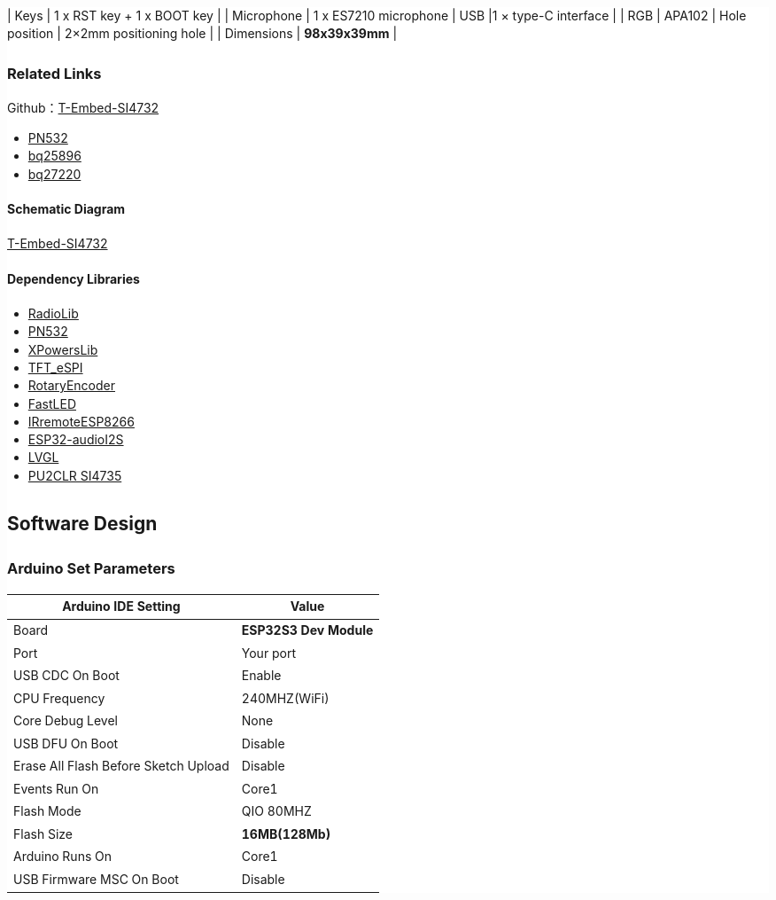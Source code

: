 | Keys | 1 x RST key + 1 x BOOT key |
| Microphone | 1 x ES7210 microphone
| USB |1 × type-C interface |
| RGB | APA102
| Hole position | 2×2mm positioning hole |
| Dimensions | **98x39x39mm** |

### Related Links
Github：[T-Embed-SI4732](https://github.com/Xinyuan-LilyGO/T-Embed)

* [PN532](https://github.com/Xinyuan-LilyGO/T-Embed-CC1101/blob/master/hardware/PN532_C1.pdf)
* [bq25896](https://github.com/Xinyuan-LilyGO/T-Embed-CC1101/blob/master/hardware/bq25896.pdf)
* [bq27220](https://github.com/Xinyuan-LilyGO/T-Embed-CC1101/blob/master/hardware/bq27220_datasheet.pdf)


#### Schematic Diagram

[T-Embed-SI4732](https://github.com/Xinyuan-LilyGO/T-Embed-CC1101/blob/master/hardware/T-Embed-CC1101%20V1.0%2024-07-29.pdf)



#### Dependency Libraries

* [RadioLib](https://github.com/jgromes/RadioLib)
* [PN532](https://github.com/Seeed-Studio/PN532.git)
* [XPowersLib](https://github.com/lewisxhe/XPowersLib)
* [TFT_eSPI](https://github.com/Bodmer/TFT_eSPI)
* [RotaryEncoder](http://www.mathertel.de/Arduino/RotaryEncoderLibrary.aspx)
* [FastLED](https://github.com/FastLED/FastLED)
* [IRremoteESP8266](https://github.com/crankyoldgit/IRremoteESP8266)
* [ESP32-audioI2S](https://github.com/schreibfaul1/ESP32-audioI2S)
* [LVGL](https://github.com/lvgl/lvgl/tree/v8.4.0)
* [PU2CLR SI4735](https://github.com/pu2clr/SI4735)

## Software Design
### Arduino Set Parameters

| Arduino IDE Setting  | Value      |
| --------------- | ------------------ |
| Board      | **ESP32S3 Dev Module**            |
| Port           | Your port                   |
| USB CDC On Boot          | Enable                    |
| CPU Frequency           | 240MHZ(WiFi)                 |
| Core Debug Level        | None                     |
| USB DFU On Boot         | Disable                           |
| Erase All Flash Before Sketch Upload | Disable        |
| Events Run On       | Core1            |
| Flash Mode       | QIO 80MHZ                         |
| Flash Size       | **16MB(128Mb)**                   |
| Arduino Runs On    | Core1          |
| USB Firmware MSC On Boot  | Disable           |